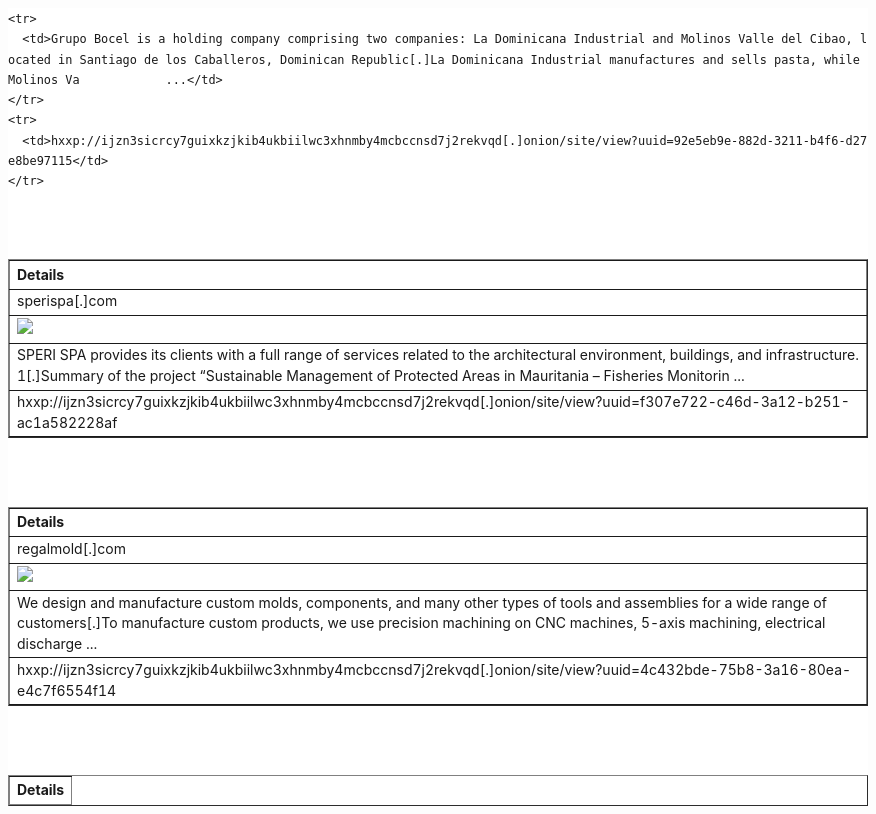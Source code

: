     <tr>
      <td>Grupo Bocel is a holding company comprising two companies: La Dominicana Industrial and Molinos Valle del Cibao, located in Santiago de los Caballeros, Dominican Republic[.]La Dominicana Industrial manufactures and sells pasta, while Molinos Va            ...</td>
    </tr>
    <tr>
      <td>hxxp://ijzn3sicrcy7guixkzjkib4ukbiilwc3xhnmby4mcbccnsd7j2rekvqd[.]onion/site/view?uuid=92e5eb9e-882d-3211-b4f6-d27e8be97115</td>
    </tr>
  </tbody>
</table><br><br><table border="1" class="stocktable" id="table1">
  <thead>
    <tr style="text-align: left;">
      <th>Details</th>
    </tr>
  </thead>
  <tbody>
    <tr>
      <td>sperispa[.]com</td>
    </tr>
    <tr>
      <td><img src="https://images.ransomware.live/victims/96cbd86fd48c03a2ddff1a1d114e1c00.png" width="200"></td>
    </tr>
    <tr>
      <td>SPERI SPA provides its clients with a full range of services related to the architectural environment, buildings, and infrastructure.<br>1[.]Summary of the project “Sustainable Management of Protected Areas in Mauritania – Fisheries Monitorin            ...</td>
    </tr>
    <tr>
      <td>hxxp://ijzn3sicrcy7guixkzjkib4ukbiilwc3xhnmby4mcbccnsd7j2rekvqd[.]onion/site/view?uuid=f307e722-c46d-3a12-b251-ac1a582228af</td>
    </tr>
  </tbody>
</table><br><br><table border="1" class="stocktable" id="table1">
  <thead>
    <tr style="text-align: left;">
      <th>Details</th>
    </tr>
  </thead>
  <tbody>
    <tr>
      <td>regalmold[.]com</td>
    </tr>
    <tr>
      <td><img src="https://images.ransomware.live/victims/7290efe84ec94ccfccb6d4088eb03d59.png" width="200"></td>
    </tr>
    <tr>
      <td>We design and manufacture custom molds, components, and many other types of tools and assemblies for a wide range of customers[.]To manufacture custom products, we use precision machining on CNC machines, 5-axis machining, electrical discharge             ...</td>
    </tr>
    <tr>
      <td>hxxp://ijzn3sicrcy7guixkzjkib4ukbiilwc3xhnmby4mcbccnsd7j2rekvqd[.]onion/site/view?uuid=4c432bde-75b8-3a16-80ea-e4c7f6554f14</td>
    </tr>
  </tbody>
</table><br><br><table border="1" class="stocktable" id="table1">
  <thead>
    <tr style="text-align: left;">
      <th>Details</th>
    </tr>
  </thead>